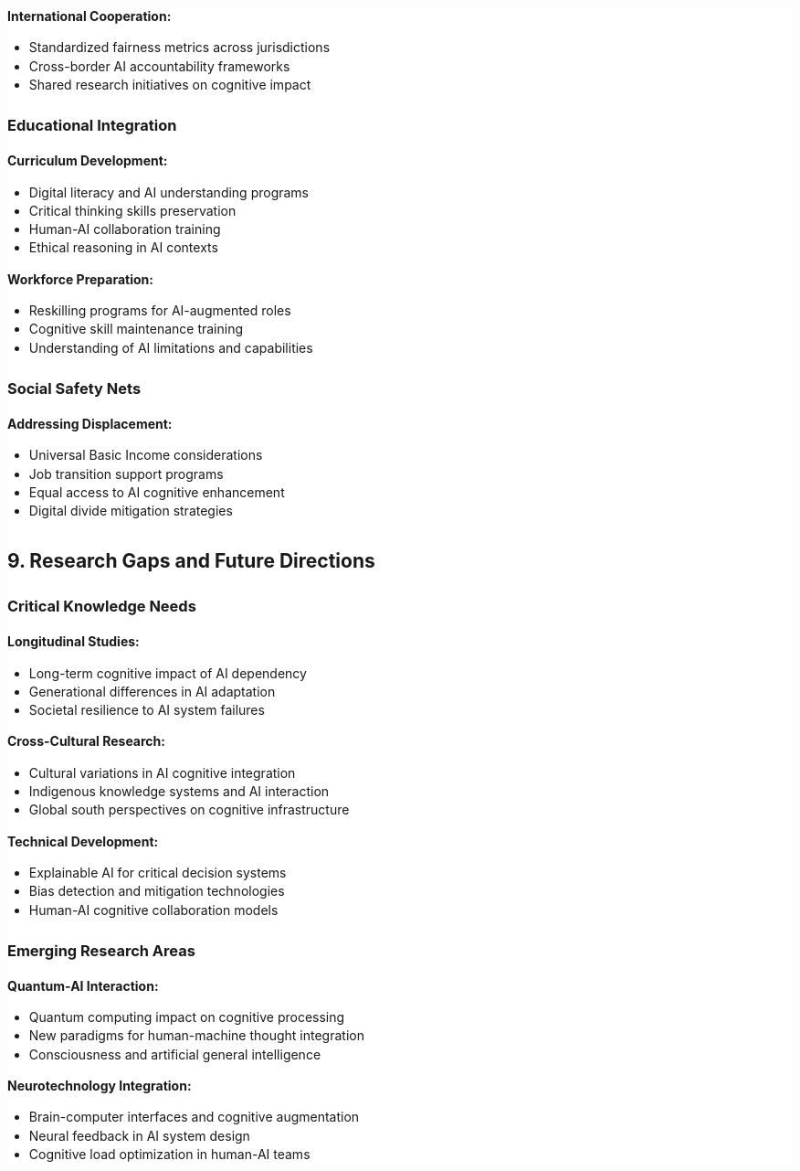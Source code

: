 **International Cooperation:**
- Standardized fairness metrics across jurisdictions
- Cross-border AI accountability frameworks
- Shared research initiatives on cognitive impact

### Educational Integration

**Curriculum Development:**
- Digital literacy and AI understanding programs
- Critical thinking skills preservation
- Human-AI collaboration training
- Ethical reasoning in AI contexts

**Workforce Preparation:**
- Reskilling programs for AI-augmented roles
- Cognitive skill maintenance training
- Understanding of AI limitations and capabilities

### Social Safety Nets

**Addressing Displacement:**
- Universal Basic Income considerations
- Job transition support programs
- Equal access to AI cognitive enhancement
- Digital divide mitigation strategies

## 9. Research Gaps and Future Directions

### Critical Knowledge Needs

**Longitudinal Studies:**
- Long-term cognitive impact of AI dependency
- Generational differences in AI adaptation
- Societal resilience to AI system failures

**Cross-Cultural Research:**
- Cultural variations in AI cognitive integration
- Indigenous knowledge systems and AI interaction
- Global south perspectives on cognitive infrastructure

**Technical Development:**
- Explainable AI for critical decision systems
- Bias detection and mitigation technologies
- Human-AI cognitive collaboration models

### Emerging Research Areas

**Quantum-AI Interaction:**
- Quantum computing impact on cognitive processing
- New paradigms for human-machine thought integration
- Consciousness and artificial general intelligence

**Neurotechnology Integration:**
- Brain-computer interfaces and cognitive augmentation
- Neural feedback in AI system design
- Cognitive load optimization in human-AI teams
